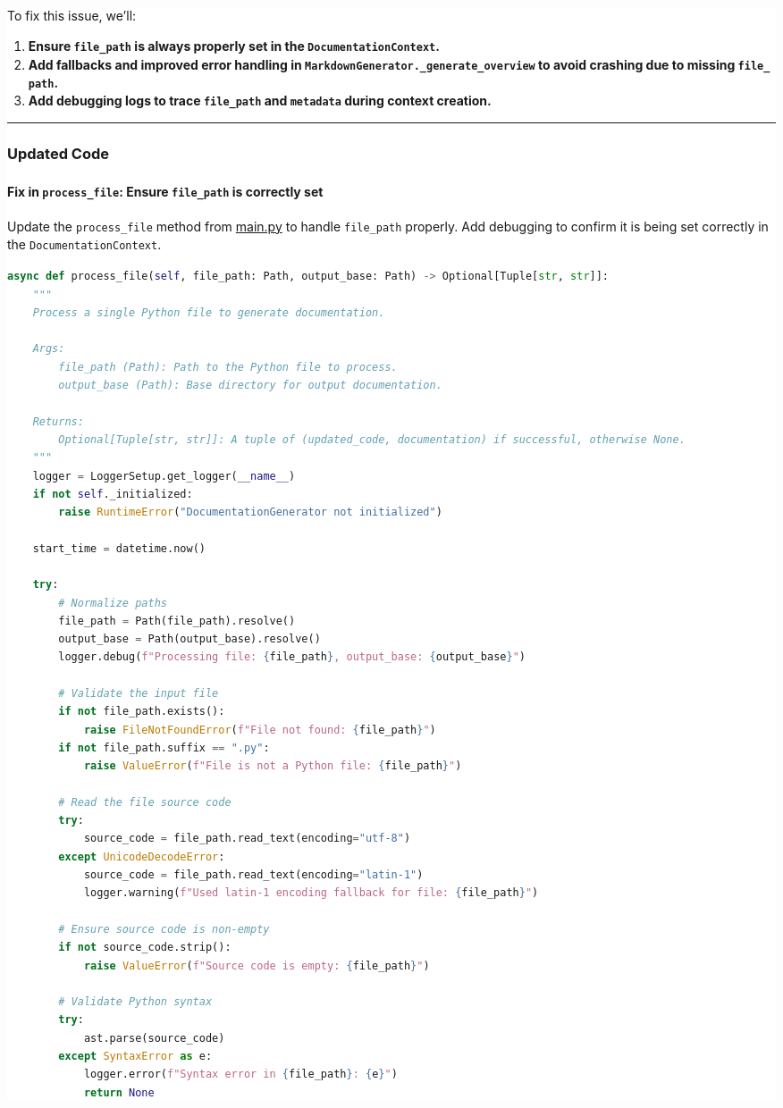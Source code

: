 To fix this issue, we’ll:

1. **Ensure `file_path` is always properly set in the `DocumentationContext`.**
2. **Add fallbacks and improved error handling in `MarkdownGenerator._generate_overview` to avoid crashing due to missing `file_path`.**
3. **Add debugging logs to trace `file_path` and `metadata` during context creation.**

---

### **Updated Code**

#### **Fix in `process_file`: Ensure `file_path` is correctly set**
Update the `process_file` method from [main.py](main.py.md) to handle `file_path` properly. Add debugging to confirm it is being set correctly in the `DocumentationContext`.

```python
async def process_file(self, file_path: Path, output_base: Path) -> Optional[Tuple[str, str]]:
    """
    Process a single Python file to generate documentation.

    Args:
        file_path (Path): Path to the Python file to process.
        output_base (Path): Base directory for output documentation.

    Returns:
        Optional[Tuple[str, str]]: A tuple of (updated_code, documentation) if successful, otherwise None.
    """
    logger = LoggerSetup.get_logger(__name__)
    if not self._initialized:
        raise RuntimeError("DocumentationGenerator not initialized")

    start_time = datetime.now()

    try:
        # Normalize paths
        file_path = Path(file_path).resolve()
        output_base = Path(output_base).resolve()
        logger.debug(f"Processing file: {file_path}, output_base: {output_base}")

        # Validate the input file
        if not file_path.exists():
            raise FileNotFoundError(f"File not found: {file_path}")
        if not file_path.suffix == ".py":
            raise ValueError(f"File is not a Python file: {file_path}")

        # Read the file source code
        try:
            source_code = file_path.read_text(encoding="utf-8")
        except UnicodeDecodeError:
            source_code = file_path.read_text(encoding="latin-1")
            logger.warning(f"Used latin-1 encoding fallback for file: {file_path}")

        # Ensure source code is non-empty
        if not source_code.strip():
            raise ValueError(f"Source code is empty: {file_path}")

        # Validate Python syntax
        try:
            ast.parse(source_code)
        except SyntaxError as e:
            logger.error(f"Syntax error in {file_path}: {e}")
            return None

```